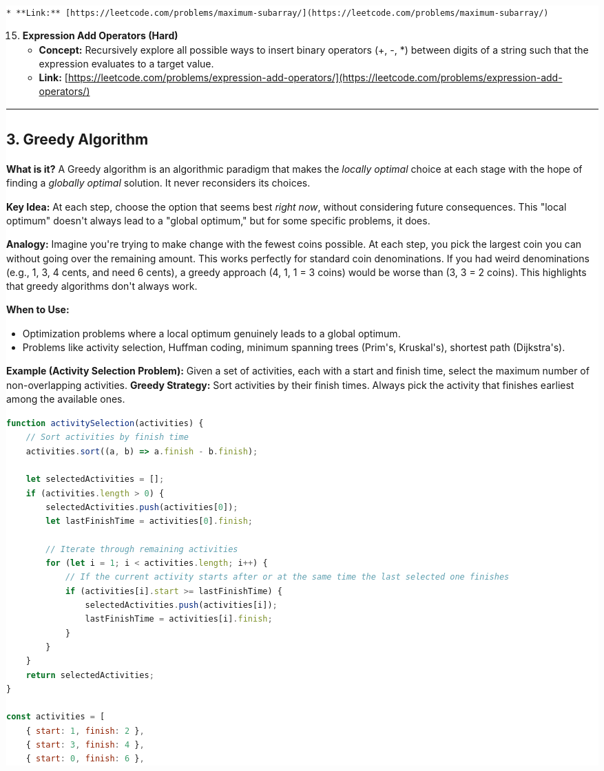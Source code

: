     * **Link:** [https://leetcode.com/problems/maximum-subarray/](https://leetcode.com/problems/maximum-subarray/)
15. **Expression Add Operators (Hard)**
    * **Concept:** Recursively explore all possible ways to insert binary operators (+, -, *) between digits of a string such that the expression evaluates to a target value.
    * **Link:** [https://leetcode.com/problems/expression-add-operators/](https://leetcode.com/problems/expression-add-operators/)

---

## 3. Greedy Algorithm

**What is it?**
A Greedy algorithm is an algorithmic paradigm that makes the *locally optimal* choice at each stage with the hope of finding a *globally optimal* solution. It never reconsiders its choices.

**Key Idea:**
At each step, choose the option that seems best *right now*, without considering future consequences. This "local optimum" doesn't always lead to a "global optimum," but for some specific problems, it does.

**Analogy:**
Imagine you're trying to make change with the fewest coins possible. At each step, you pick the largest coin you can without going over the remaining amount. This works perfectly for standard coin denominations. If you had weird denominations (e.g., 1, 3, 4 cents, and need 6 cents), a greedy approach (4, 1, 1 = 3 coins) would be worse than (3, 3 = 2 coins). This highlights that greedy algorithms don't always work.

**When to Use:**
* Optimization problems where a local optimum genuinely leads to a global optimum.
* Problems like activity selection, Huffman coding, minimum spanning trees (Prim's, Kruskal's), shortest path (Dijkstra's).

**Example (Activity Selection Problem):**
Given a set of activities, each with a start and finish time, select the maximum number of non-overlapping activities.
**Greedy Strategy:** Sort activities by their finish times. Always pick the activity that finishes earliest among the available ones.

```javascript
function activitySelection(activities) {
    // Sort activities by finish time
    activities.sort((a, b) => a.finish - b.finish);

    let selectedActivities = [];
    if (activities.length > 0) {
        selectedActivities.push(activities[0]);
        let lastFinishTime = activities[0].finish;

        // Iterate through remaining activities
        for (let i = 1; i < activities.length; i++) {
            // If the current activity starts after or at the same time the last selected one finishes
            if (activities[i].start >= lastFinishTime) {
                selectedActivities.push(activities[i]);
                lastFinishTime = activities[i].finish;
            }
        }
    }
    return selectedActivities;
}

const activities = [
    { start: 1, finish: 2 },
    { start: 3, finish: 4 },
    { start: 0, finish: 6 },
```